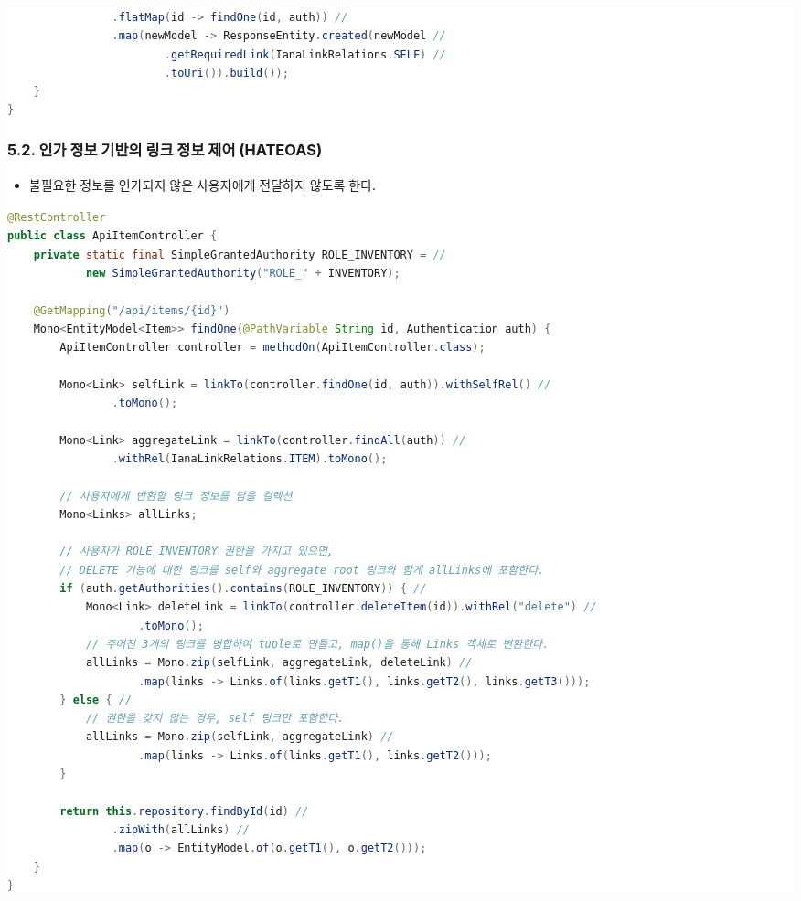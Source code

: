 ```java
				.flatMap(id -> findOne(id, auth)) //
				.map(newModel -> ResponseEntity.created(newModel //
						.getRequiredLink(IanaLinkRelations.SELF) //
						.toUri()).build());
	}
}
```

### 5.2. 인가 정보 기반의 링크 정보 제어 (HATEOAS)

* 불필요한 정보를 인가되지 않은 사용자에게 전달하지 않도록 한다.

```java
@RestController
public class ApiItemController {
    private static final SimpleGrantedAuthority ROLE_INVENTORY = //
			new SimpleGrantedAuthority("ROLE_" + INVENTORY);
    
    @GetMapping("/api/items/{id}")
	Mono<EntityModel<Item>> findOne(@PathVariable String id, Authentication auth) {
		ApiItemController controller = methodOn(ApiItemController.class);

		Mono<Link> selfLink = linkTo(controller.findOne(id, auth)).withSelfRel() //
				.toMono();

		Mono<Link> aggregateLink = linkTo(controller.findAll(auth)) //
				.withRel(IanaLinkRelations.ITEM).toMono();

        // 사용자에게 반환할 링크 정보를 담을 컬렉션
		Mono<Links> allLinks; 

        // 사용자가 ROLE_INVENTORY 권한을 가지고 있으면, 
        // DELETE 기능에 대한 링크를 self와 aggregate root 링크와 함게 allLinks에 포함한다.
		if (auth.getAuthorities().contains(ROLE_INVENTORY)) { //
			Mono<Link> deleteLink = linkTo(controller.deleteItem(id)).withRel("delete") //
					.toMono();
            // 주어진 3개의 링크를 병합하여 tuple로 만들고, map()을 통해 Links 객체로 변환한다.
			allLinks = Mono.zip(selfLink, aggregateLink, deleteLink) //
					.map(links -> Links.of(links.getT1(), links.getT2(), links.getT3()));
		} else { // 
            // 권한을 갖지 않는 경우, self 링크만 포함한다.
			allLinks = Mono.zip(selfLink, aggregateLink) //
					.map(links -> Links.of(links.getT1(), links.getT2()));
		}

		return this.repository.findById(id) //
				.zipWith(allLinks) // 
				.map(o -> EntityModel.of(o.getT1(), o.getT2()));
	}
}
```
